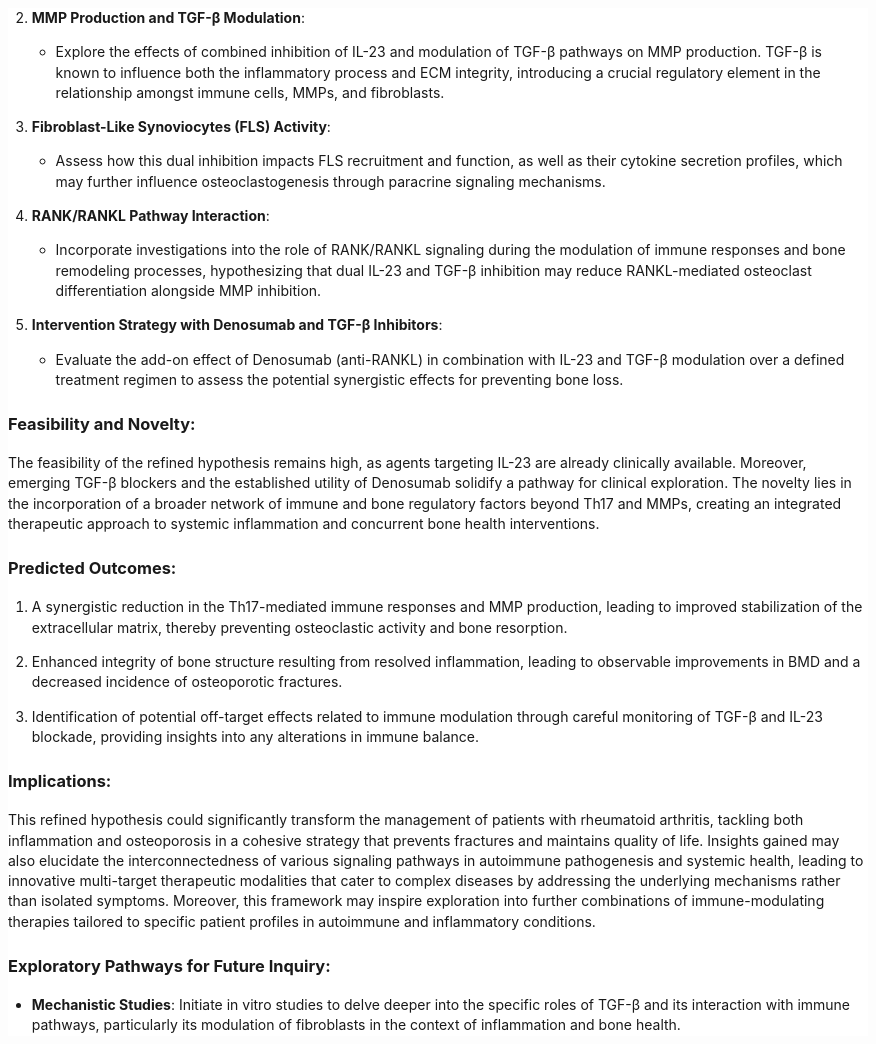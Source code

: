 2. **MMP Production and TGF-β Modulation**: 
   - Explore the effects of combined inhibition of IL-23 and modulation of TGF-β pathways on MMP production. TGF-β is known to influence both the inflammatory process and ECM integrity, introducing a crucial regulatory element in the relationship amongst immune cells, MMPs, and fibroblasts.

3. **Fibroblast-Like Synoviocytes (FLS) Activity**: 
   - Assess how this dual inhibition impacts FLS recruitment and function, as well as their cytokine secretion profiles, which may further influence osteoclastogenesis through paracrine signaling mechanisms.

4. **RANK/RANKL Pathway Interaction**: 
   - Incorporate investigations into the role of RANK/RANKL signaling during the modulation of immune responses and bone remodeling processes, hypothesizing that dual IL-23 and TGF-β inhibition may reduce RANKL-mediated osteoclast differentiation alongside MMP inhibition.

5. **Intervention Strategy with Denosumab and TGF-β Inhibitors**: 
   - Evaluate the add-on effect of Denosumab (anti-RANKL) in combination with IL-23 and TGF-β modulation over a defined treatment regimen to assess the potential synergistic effects for preventing bone loss.

### Feasibility and Novelty:
The feasibility of the refined hypothesis remains high, as agents targeting IL-23 are already clinically available. Moreover, emerging TGF-β blockers and the established utility of Denosumab solidify a pathway for clinical exploration. The novelty lies in the incorporation of a broader network of immune and bone regulatory factors beyond Th17 and MMPs, creating an integrated therapeutic approach to systemic inflammation and concurrent bone health interventions. 

### Predicted Outcomes:
1. A synergistic reduction in the Th17-mediated immune responses and MMP production, leading to improved stabilization of the extracellular matrix, thereby preventing osteoclastic activity and bone resorption.
  
2. Enhanced integrity of bone structure resulting from resolved inflammation, leading to observable improvements in BMD and a decreased incidence of osteoporotic fractures.
  
3. Identification of potential off-target effects related to immune modulation through careful monitoring of TGF-β and IL-23 blockade, providing insights into any alterations in immune balance.

### Implications:
This refined hypothesis could significantly transform the management of patients with rheumatoid arthritis, tackling both inflammation and osteoporosis in a cohesive strategy that prevents fractures and maintains quality of life. Insights gained may also elucidate the interconnectedness of various signaling pathways in autoimmune pathogenesis and systemic health, leading to innovative multi-target therapeutic modalities that cater to complex diseases by addressing the underlying mechanisms rather than isolated symptoms. Moreover, this framework may inspire exploration into further combinations of immune-modulating therapies tailored to specific patient profiles in autoimmune and inflammatory conditions. 

### Exploratory Pathways for Future Inquiry:
- **Mechanistic Studies**: Initiate in vitro studies to delve deeper into the specific roles of TGF-β and its interaction with immune pathways, particularly its modulation of fibroblasts in the context of inflammation and bone health.
  